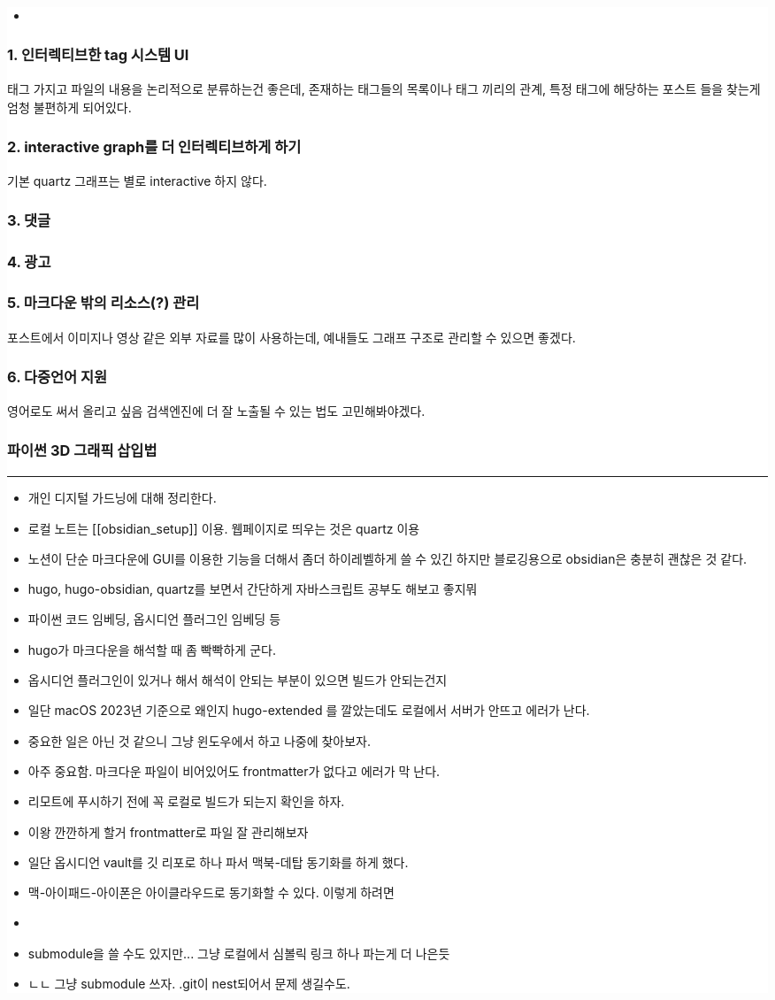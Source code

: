 - 

### 1. 인터렉티브한 tag 시스템 UI
태그 가지고 파일의 내용을 논리적으로 분류하는건 좋은데, 존재하는 태그들의 목록이나 태그 끼리의 관계, 특정 태그에 해당하는 포스트 들을 찾는게 엄청 불편하게 되어있다.


### 2. interactive graph를 더 인터렉티브하게 하기
기본 quartz 그래프는 별로 interactive 하지 않다.


### 3. 댓글


### 4. 광고


### 5. 마크다운 밖의 리소스(?) 관리
포스트에서 이미지나 영상 같은 외부 자료를 많이 사용하는데, 예내들도 그래프 구조로 관리할 수 있으면 좋겠다.

### 6. 다중언어 지원
영어로도 써서 올리고 싶음
검색엔진에 더 잘 노출될 수 있는 법도 고민해봐야겠다.


### 파이썬 3D 그래픽 삽입법


-------------
- 개인 디지털 가드닝에 대해 정리한다.
- 로컬 노트는 [[obsidian_setup]] 이용. 웹페이지로 띄우는 것은 quartz 이용

- 노션이 단순 마크다운에 GUI를 이용한 기능을 더해서 좀더 하이레벨하게 쓸 수 있긴 하지만 블로깅용으로 obsidian은 충분히 괜찮은 것 같다.

- hugo, hugo-obsidian, quartz를 보면서 간단하게 자바스크립트 공부도 해보고 좋지뭐
- 파이썬 코드 임베딩, 옵시디언 플러그인 임베딩 등


- hugo가 마크다운을 해석할 때 좀 빡빡하게 군다.
- 옵시디언 플러그인이 있거나 해서 해석이 안되는 부분이 있으면 빌드가 안되는건지


- 일단 macOS 2023년 기준으로 왜인지 hugo-extended 를 깔았는데도 로컬에서 서버가 안뜨고 에러가 난다. 

- 중요한 일은 아닌 것 같으니 그냥 윈도우에서 하고 나중에 찾아보자.


- 아주 중요함. 마크다운 파일이 비어있어도 frontmatter가 없다고 에러가 막 난다.
- 리모트에 푸시하기 전에 꼭 로컬로 빌드가 되는지 확인을 하자.
- 이왕 깐깐하게 할거 frontmatter로 파일 잘 관리해보자


- 일단 옵시디언 vault를 깃 리포로 하나 파서 맥북-데탑 동기화를 하게 했다.
- 맥-아이패드-아이폰은 아이클라우드로 동기화할 수 있다. 이렇게 하려면
- 
- submodule을 쓸 수도 있지만... 그냥 로컬에서 심볼릭 링크 하나 파는게 더 나은듯


- ㄴㄴ 그냥 submodule 쓰자. .git이 nest되어서 문제 생길수도.
